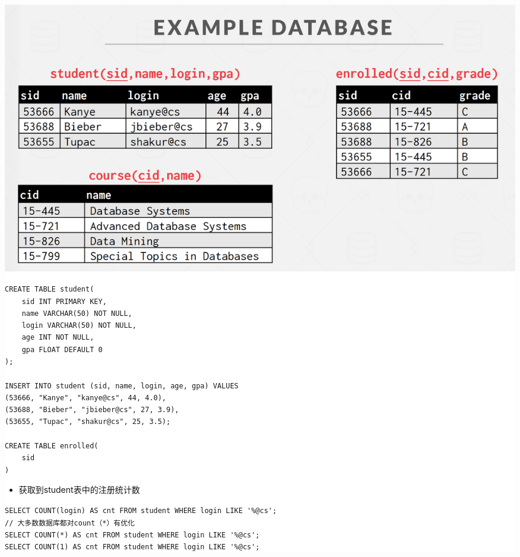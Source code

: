 ![image-20240104092359606](15445-study-notes-01-04/image-20240104092359606.png)

```
CREATE TABLE student(
	sid INT PRIMARY KEY,
	name VARCHAR(50) NOT NULL,
	login VARCHAR(50) NOT NULL,
	age INT NOT NULL,
	gpa FLOAT DEFAULT 0
);

INSERT INTO student (sid, name, login, age, gpa) VALUES
(53666, "Kanye", "kanye@cs", 44, 4.0),
(53688, "Bieber", "jbieber@cs", 27, 3.9),
(53655, "Tupac", "shakur@cs", 25, 3.5);

CREATE TABLE enrolled(
	sid 
)
```



* 获取到student表中的注册统计数

```
SELECT COUNT(login) AS cnt FROM student WHERE login LIKE '%@cs';
// 大多数数据库都对count（*）有优化
SELECT COUNT(*) AS cnt FROM student WHERE login LIKE '%@cs';
SELECT COUNT(1) AS cnt FROM student WHERE login LIKE '%@cs';
```
